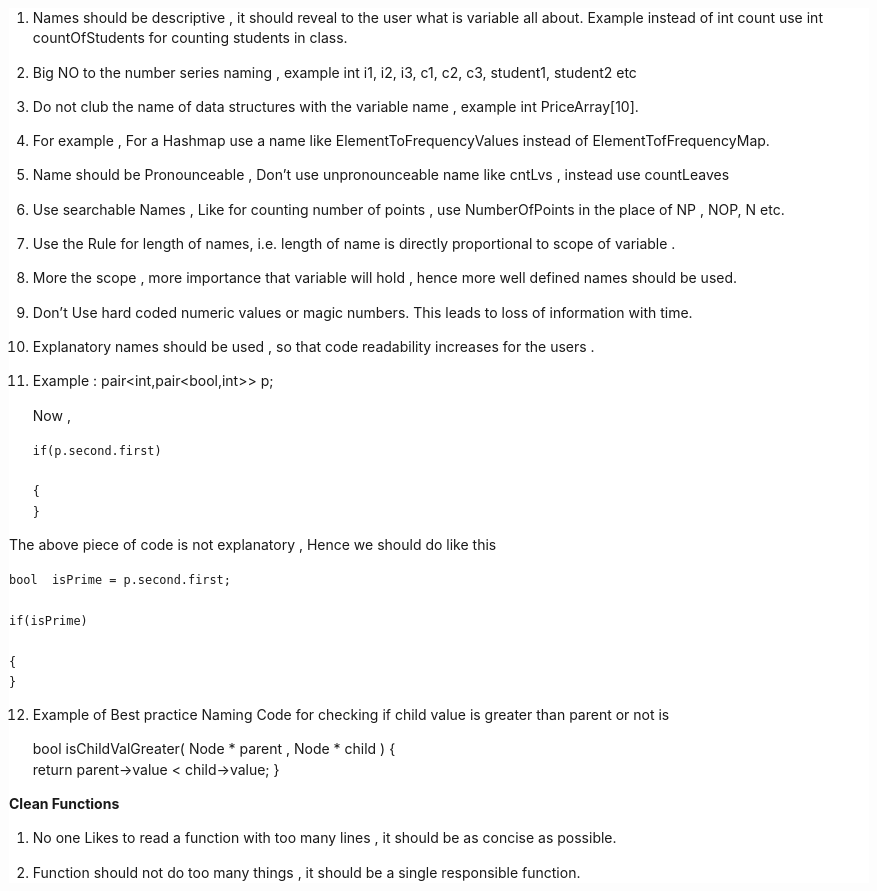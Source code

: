 1. Names should be descriptive , it should reveal to the user what is variable all about. Example instead of int count  use int countOfStudents for counting students in class.

2. Big NO to the number series naming , example int i1, i2, i3, c1, c2, c3, student1, student2 etc

3. Do not club the name of data structures with the variable name , example int PriceArray[10].

4. For example , For a Hashmap use a name like ElementToFrequencyValues instead of ElementTofFrequencyMap.

5. Name should be Pronounceable , Don’t use unpronounceable name like cntLvs , instead use countLeaves

6. Use searchable Names , Like for counting number of points , use NumberOfPoints in the place of NP , NOP, N etc.

7. Use the Rule for length of names, i.e. length of name is directly proportional to scope of variable .

8. More the scope , more importance that variable will hold , hence more well defined names should be used.

9. Don’t Use hard coded numeric values or magic numbers. This leads to loss of information with time.

10. Explanatory names should be used , so that code readability increases for the users .

11. Example : pair<int,pair<bool,int>> p;

    Now ,
    ````
    if(p.second.first)
    
    {
    }
    ````

The above piece of code is not explanatory , Hence we should do like this

    bool  isPrime = p.second.first;
    
    if(isPrime)
    
    {
    }

12. Example of Best practice Naming Code for checking if child value is greater than parent or not is

    
    bool isChildValGreater( Node * parent , Node * child )
    {      
        return parent->value < child->value;
    }


**Clean Functions**

1. No one Likes to read a function with too many lines , it should be as concise as possible.

2. Function should not do too many things , it should be a single responsible function.
